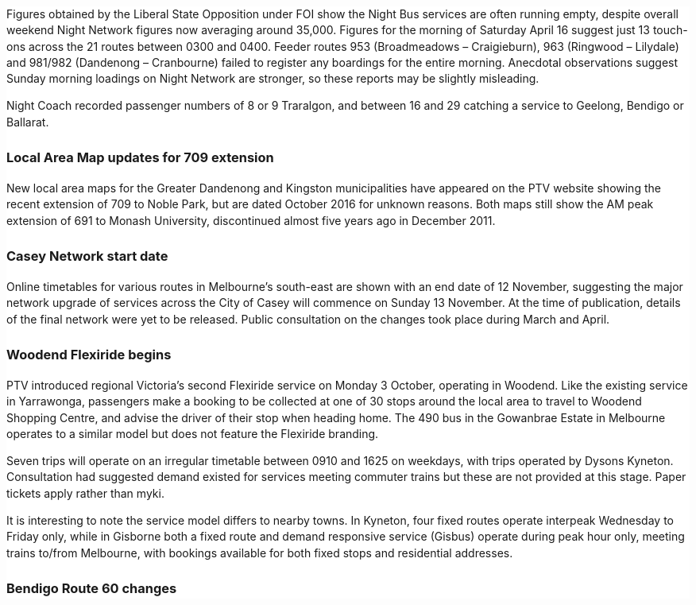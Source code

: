 Figures obtained by the Liberal State Opposition under FOI show the
Night Bus services are often running empty, despite overall weekend
Night Network figures now averaging around 35,000. Figures for the
morning of Saturday April 16 suggest just 13 touch-ons across the 21
routes between 0300 and 0400. Feeder routes 953 (Broadmeadows –
Craigieburn), 963 (Ringwood – Lilydale) and 981/982 (Dandenong –
Cranbourne) failed to register any boardings for the entire morning.
Anecdotal observations suggest Sunday morning loadings on Night Network
are stronger, so these reports may be slightly misleading.

Night Coach recorded passenger numbers of 8 or 9 Traralgon, and between
16 and 29 catching a service to Geelong, Bendigo or Ballarat.

### **Local Area Map updates for 709 extension**

New local area maps for the Greater Dandenong and Kingston
municipalities have appeared on the PTV website showing the recent
extension of 709 to Noble Park, but are dated October 2016 for unknown
reasons. Both maps still show the AM peak extension of 691 to Monash
University, discontinued almost five years ago in December 2011.

### **Casey Network start date**

Online timetables for various routes in Melbourne’s south-east are shown
with an end date of 12 November, suggesting the major network upgrade of
services across the City of Casey will commence on Sunday 13 November.
At the time of publication, details of the final network were yet to be
released. Public consultation on the changes took place during March and
April.

### **Woodend Flexiride begins**

PTV introduced regional Victoria’s second Flexiride service on Monday 3
October, operating in Woodend. Like the existing service in Yarrawonga,
passengers make a booking to be collected at one of 30 stops around the
local area to travel to Woodend Shopping Centre, and advise the driver
of their stop when heading home. The 490 bus in the Gowanbrae Estate in
Melbourne operates to a similar model but does not feature the Flexiride
branding.

Seven trips will operate on an irregular timetable between 0910 and 1625
on weekdays, with trips operated by Dysons Kyneton. Consultation had
suggested demand existed for services meeting commuter trains but these
are not provided at this stage. Paper tickets apply rather than myki.

It is interesting to note the service model differs to nearby towns. In
Kyneton, four fixed routes operate interpeak Wednesday to Friday only,
while in Gisborne both a fixed route and demand responsive service
(Gisbus) operate during peak hour only, meeting trains to/from
Melbourne, with bookings available for both fixed stops and residential
addresses.

### **Bendigo Route 60 changes**
